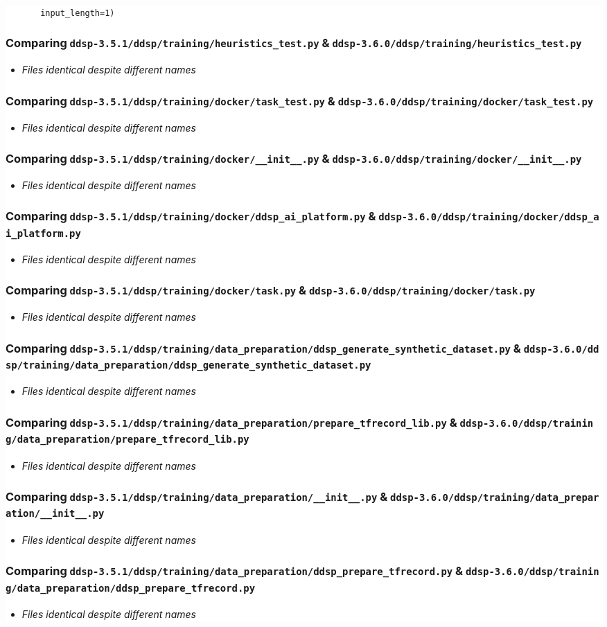 ```diff
       input_length=1)
```

### Comparing `ddsp-3.5.1/ddsp/training/heuristics_test.py` & `ddsp-3.6.0/ddsp/training/heuristics_test.py`

 * *Files identical despite different names*

### Comparing `ddsp-3.5.1/ddsp/training/docker/task_test.py` & `ddsp-3.6.0/ddsp/training/docker/task_test.py`

 * *Files identical despite different names*

### Comparing `ddsp-3.5.1/ddsp/training/docker/__init__.py` & `ddsp-3.6.0/ddsp/training/docker/__init__.py`

 * *Files identical despite different names*

### Comparing `ddsp-3.5.1/ddsp/training/docker/ddsp_ai_platform.py` & `ddsp-3.6.0/ddsp/training/docker/ddsp_ai_platform.py`

 * *Files identical despite different names*

### Comparing `ddsp-3.5.1/ddsp/training/docker/task.py` & `ddsp-3.6.0/ddsp/training/docker/task.py`

 * *Files identical despite different names*

### Comparing `ddsp-3.5.1/ddsp/training/data_preparation/ddsp_generate_synthetic_dataset.py` & `ddsp-3.6.0/ddsp/training/data_preparation/ddsp_generate_synthetic_dataset.py`

 * *Files identical despite different names*

### Comparing `ddsp-3.5.1/ddsp/training/data_preparation/prepare_tfrecord_lib.py` & `ddsp-3.6.0/ddsp/training/data_preparation/prepare_tfrecord_lib.py`

 * *Files identical despite different names*

### Comparing `ddsp-3.5.1/ddsp/training/data_preparation/__init__.py` & `ddsp-3.6.0/ddsp/training/data_preparation/__init__.py`

 * *Files identical despite different names*

### Comparing `ddsp-3.5.1/ddsp/training/data_preparation/ddsp_prepare_tfrecord.py` & `ddsp-3.6.0/ddsp/training/data_preparation/ddsp_prepare_tfrecord.py`

 * *Files identical despite different names*
